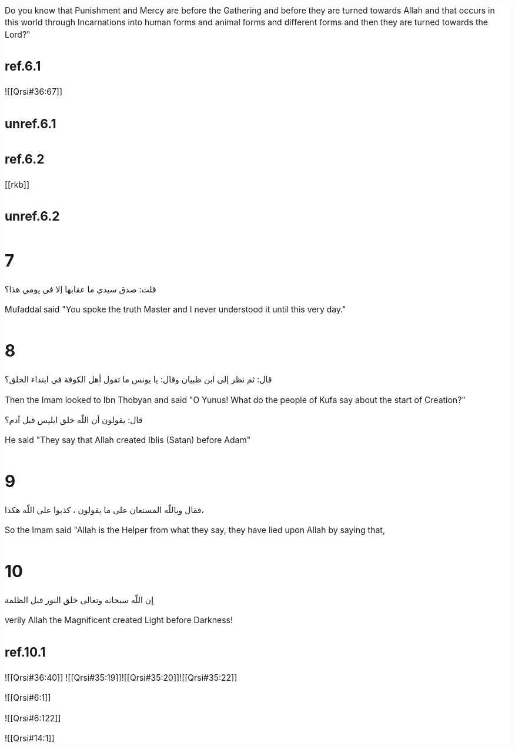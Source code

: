 Do you know that Punishment and Mercy are before the Gathering and before they are turned towards Allah and that occurs in this world through Incarnations into human forms and animal forms and different forms and then they are turned towards the Lord?"
## ref.6.1
![[Qrsi#36:67]]

## unref.6.1
## ref.6.2
[[rkb]]
## unref.6.2
# 7
قلت: صدق سيدي ما عقابها إلا في يومي هذا؟

Mufaddal said "You spoke the truth Master and I never understood it until this very day."
# 8
قال: ثم نظر إلى ابن ظبيان وقال: يا يونس ما تقول أهل الکوفة في ابتداء الخلق؟

Then the Imam looked to Ibn Thobyan and said "O Yunus! What do the people of Kufa say about the start of Creation?"

قال: يقولون أن اللّه خلق ابليس قبل آدم؟

He said "They say that Allah created Iblis (Satan) before Adam"
# 9
فقال وباللّه المستعان على ما يقولون ، كذبوا على اللّه هکذا، 

So the Imam said "Allah is the Helper from what they say, they have lied upon Allah by saying that,  
# 10
إن اللّه سبحانه وتعالى خلق النور قبل الظلمة 

verily Allah the Magnificent created Light before Darkness! 
## ref.10.1
![[Qrsi#36:40]]
![[Qrsi#35:19]]![[Qrsi#35:20]]![[Qrsi#35:22]]

![[Qrsi#6:1]]

![[Qrsi#6:122]]


![[Qrsi#14:1]]
